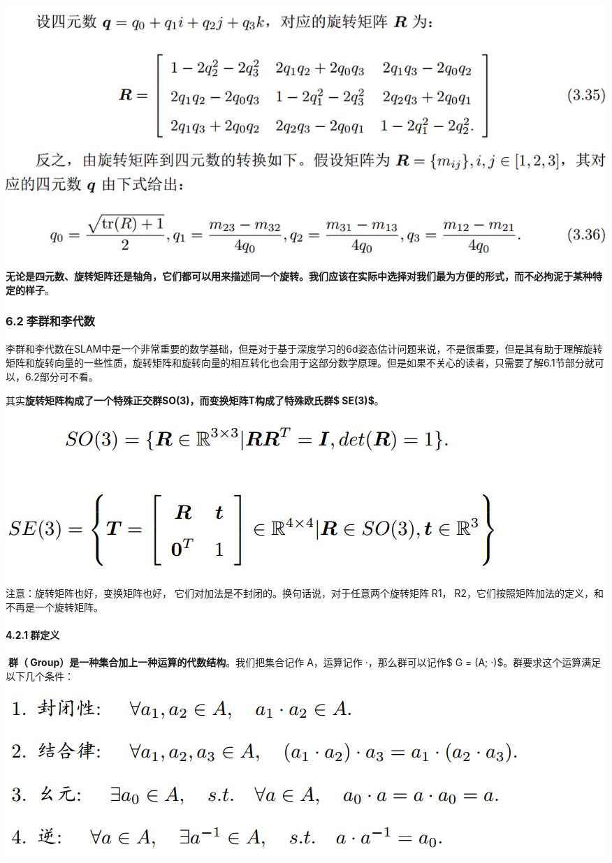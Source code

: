 ![1](./pics/18.png)

**无论是四元数、旋转矩阵还是轴角，它们都可以用来描述同一个旋转。我们应该在实际中选择对我们最为方便的形式，而不必拘泥于某种特定的样子**。

### 6.2 李群和李代数

​        李群和李代数在SLAM中是一个非常重要的数学基础，但是对于基于深度学习的6d姿态估计问题来说，不是很重要，但是其有助于理解旋转矩阵和旋转向量的一些性质，旋转矩阵和旋转向量的相互转化也会用于这部分数学原理。但是如果不关心的读者，只需要了解6.1节部分就可以，6.2部分可不看。

​    其实**旋转矩阵构成了一个特殊正交群SO(3)，而变换矩阵T构成了特殊欧氏群$ SE(3)$**。

![1](./pics/19.png)

注意：旋转矩阵也好，变换矩阵也好， 它们对加法是不封闭的。换句话说，对于任意两个旋转矩阵 R1， R2，它们按照矩阵加法的定义，和不再是一个旋转矩阵。

#### 4.2.1 群定义

​    **群（ Group）是一种集合加上一种运算的代数结构**。我们把集合记作 A，运算记作 ·，那么群可以记作$ G = (A; ·)$。群要求这个运算满足以下几个条件：

![1](./pics/20.png)
